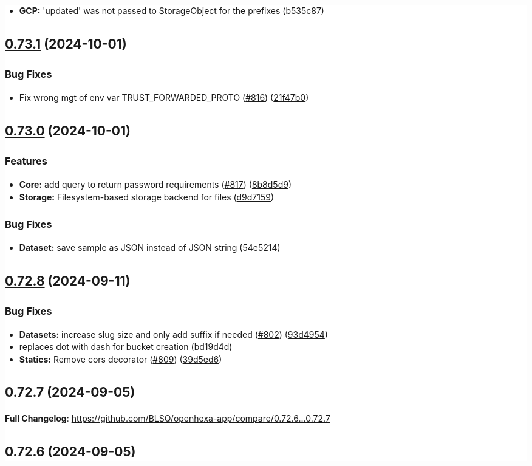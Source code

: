* **GCP:** 'updated' was not passed to StorageObject for the prefixes ([b535c87](https://github.com/BLSQ/openhexa-app/commit/b535c87013bdae873d756a14273c56a1d01029d9))

## [0.73.1](https://github.com/BLSQ/openhexa-app/compare/0.73.0...0.73.1) (2024-10-01)


### Bug Fixes

* Fix wrong mgt of env var TRUST_FORWARDED_PROTO ([#816](https://github.com/BLSQ/openhexa-app/issues/816)) ([21f47b0](https://github.com/BLSQ/openhexa-app/commit/21f47b0d9711f525012524c041714620e023b574))

## [0.73.0](https://github.com/BLSQ/openhexa-app/compare/0.72.8...0.73.0) (2024-10-01)


### Features

* **Core:** add query to return password requirements ([#817](https://github.com/BLSQ/openhexa-app/issues/817)) ([8b8d5d9](https://github.com/BLSQ/openhexa-app/commit/8b8d5d90819e0154873407a9fa26d7d383c3103e))
* **Storage:** Filesystem-based storage backend for files ([d9d7159](https://github.com/BLSQ/openhexa-app/commit/d9d7159d6fc6d1982ca6f4067fb04c878dda3ceb))


### Bug Fixes

* **Dataset:** save sample as JSON instead of JSON string ([54e5214](https://github.com/BLSQ/openhexa-app/commit/54e5214eeeb323858e11a13e9dcc18833185d445))

## [0.72.8](https://github.com/BLSQ/openhexa-app/compare/0.72.7...0.72.8) (2024-09-11)


### Bug Fixes

* **Datasets:** increase slug size and only add suffix if needed ([#802](https://github.com/BLSQ/openhexa-app/issues/802)) ([93d4954](https://github.com/BLSQ/openhexa-app/commit/93d4954ddd8a10e3a6cfe4c9afd4625120b4aa5f))
* replaces dot with dash for bucket creation ([bd19d4d](https://github.com/BLSQ/openhexa-app/commit/bd19d4dcd3f3a895c2859192d0f6b8a75fa40eba))
* **Statics:** Remove cors decorator ([#809](https://github.com/BLSQ/openhexa-app/issues/809)) ([39d5ed6](https://github.com/BLSQ/openhexa-app/commit/39d5ed6cb600ee5485dedadb59c84a4d6e935358))

## 0.72.7 (2024-09-05)

**Full Changelog**: https://github.com/BLSQ/openhexa-app/compare/0.72.6...0.72.7

## 0.72.6 (2024-09-05)
